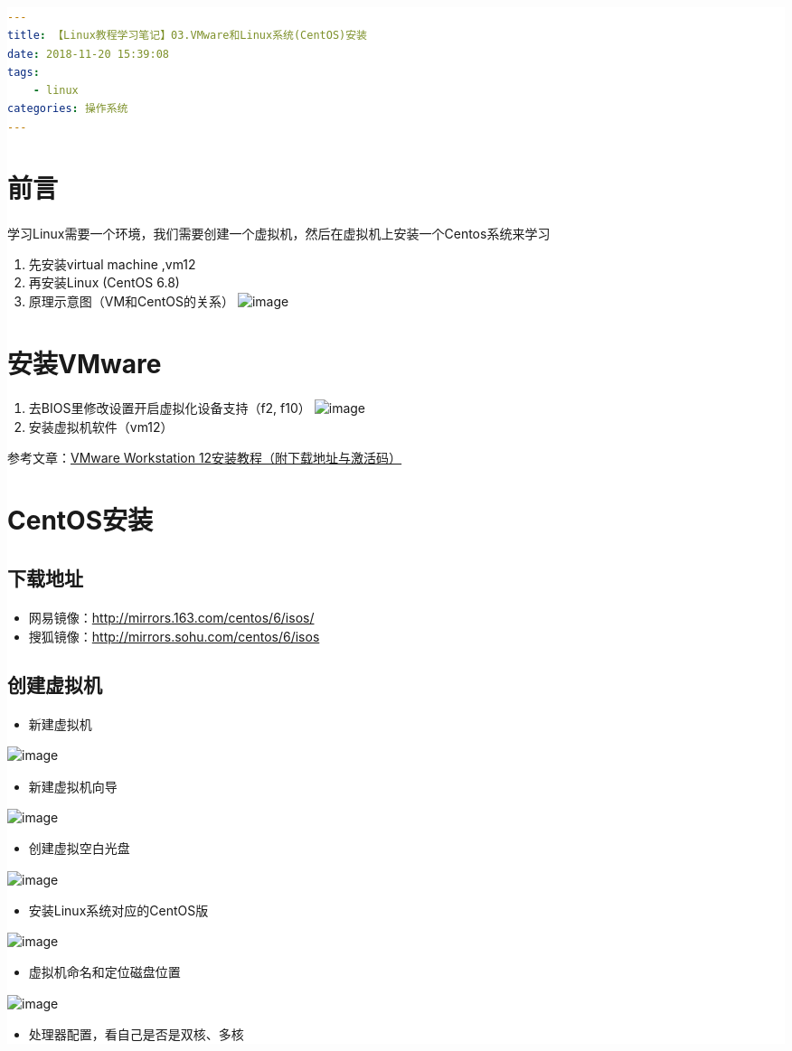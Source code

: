 ```yaml
---
title: 【Linux教程学习笔记】03.VMware和Linux系统(CentOS)安装
date: 2018-11-20 15:39:08
tags: 
	- linux
categories: 操作系统
---
```

# 前言
学习Linux需要一个环境，我们需要创建一个虚拟机，然后在虚拟机上安装一个Centos系统来学习
1. 先安装virtual machine ,vm12
1. 再安装Linux (CentOS 6.8)
1. 原理示意图（VM和CentOS的关系）
![image](http://image.damienzhong.com/vm%E5%92%8Ccentos%E7%9A%84%E5%85%B3%E7%B3%BB.png)
# 安装VMware
1. 去BIOS里修改设置开启虚拟化设备支持（f2, f10）
![image](http://image.damienzhong.com/bios%E8%AE%BE%E7%BD%AE%E8%99%9A%E6%8B%9F%E5%8C%96.png)
1. 安装虚拟机软件（vm12）
 
参考文章：[VMware Workstation 12安装教程（附下载地址与激活码）](https://damienzhong.github.io/2018/11/20/VMware-Workstation-12%E5%AE%89%E8%A3%85%E6%95%99%E7%A8%8B%EF%BC%88%E9%99%84%E4%B8%8B%E8%BD%BD%E5%9C%B0%E5%9D%80%E4%B8%8E%E6%BF%80%E6%B4%BB%E7%A0%81%EF%BC%89/)
# CentOS安装
## 下载地址
- 网易镜像：http://mirrors.163.com/centos/6/isos/
- 搜狐镜像：http://mirrors.sohu.com/centos/6/isos
## 创建虚拟机
- 新建虚拟机

![image](http://image.damienzhong.com/%E6%96%B0%E5%BB%BA%E8%99%9A%E6%8B%9F%E6%9C%BA.png)
- 新建虚拟机向导

![image](http://image.damienzhong.com/%E6%96%B0%E5%BB%BA%E8%99%9A%E6%8B%9F%E6%9C%BA%E5%90%91%E5%AF%BC.png)
- 创建虚拟空白光盘

![image](http://image.damienzhong.com/%E5%88%9B%E5%BB%BA%E8%99%9A%E6%8B%9F%E7%A9%BA%E7%99%BD%E5%85%89%E7%9B%98.png)
- 安装Linux系统对应的CentOS版

![image](http://image.damienzhong.com/%E5%AE%89%E8%A3%85Linux%E7%B3%BB%E7%BB%9F%E5%AF%B9%E5%BA%94%E7%9A%84CentOS%E7%89%88.png)
- 虚拟机命名和定位磁盘位置

![image](http://image.damienzhong.com/%E8%99%9A%E6%8B%9F%E6%9C%BA%E5%91%BD%E5%90%8D%E5%92%8C%E5%AE%9A%E4%BD%8D%E7%A3%81%E7%9B%98%E4%BD%8D%E7%BD%AE.png)
- 处理器配置，看自己是否是双核、多核

